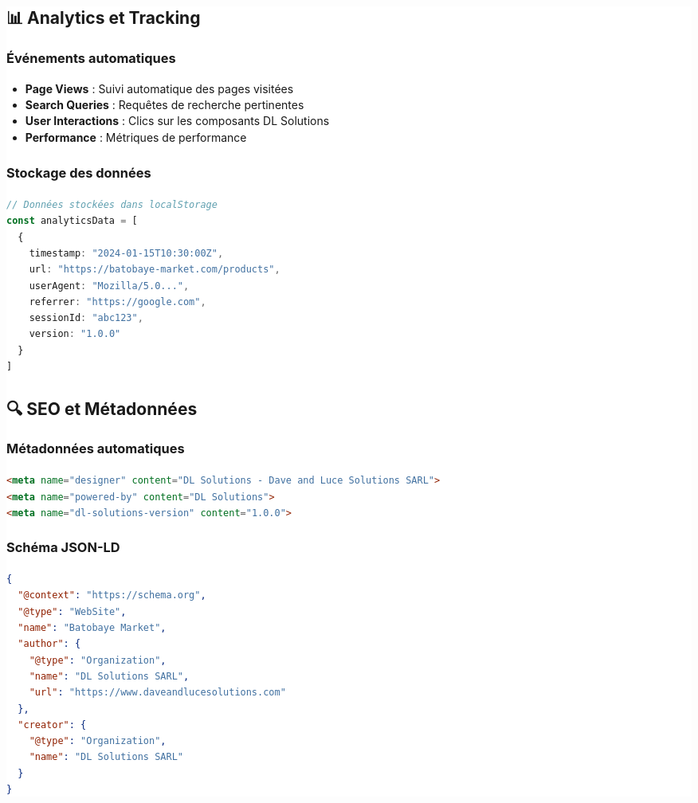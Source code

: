 ## 📊 Analytics et Tracking

### Événements automatiques
- **Page Views** : Suivi automatique des pages visitées
- **Search Queries** : Requêtes de recherche pertinentes
- **User Interactions** : Clics sur les composants DL Solutions
- **Performance** : Métriques de performance

### Stockage des données
```typescript
// Données stockées dans localStorage
const analyticsData = [
  {
    timestamp: "2024-01-15T10:30:00Z",
    url: "https://batobaye-market.com/products",
    userAgent: "Mozilla/5.0...",
    referrer: "https://google.com",
    sessionId: "abc123",
    version: "1.0.0"
  }
]
```

## 🔍 SEO et Métadonnées

### Métadonnées automatiques
```html
<meta name="designer" content="DL Solutions - Dave and Luce Solutions SARL">
<meta name="powered-by" content="DL Solutions">
<meta name="dl-solutions-version" content="1.0.0">
```

### Schéma JSON-LD
```json
{
  "@context": "https://schema.org",
  "@type": "WebSite",
  "name": "Batobaye Market",
  "author": {
    "@type": "Organization",
    "name": "DL Solutions SARL",
    "url": "https://www.daveandlucesolutions.com"
  },
  "creator": {
    "@type": "Organization",
    "name": "DL Solutions SARL"
  }
}
```

